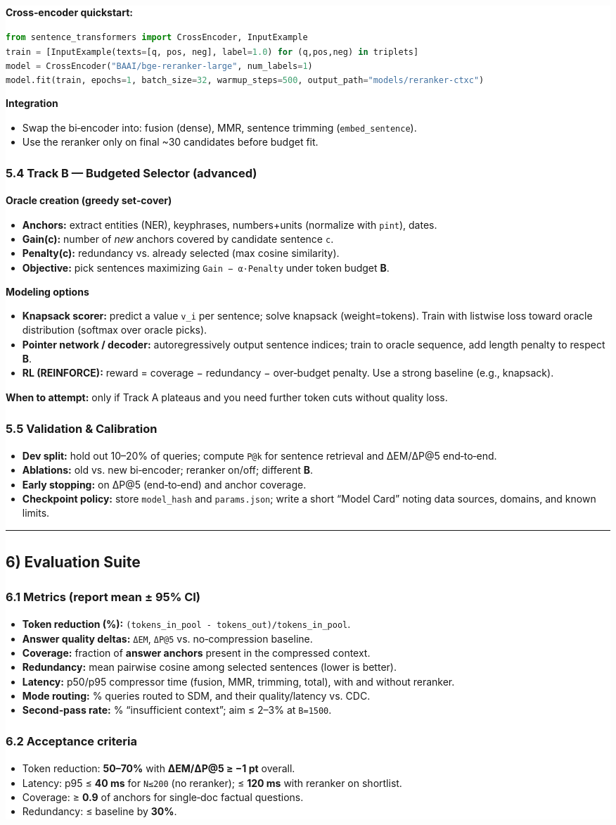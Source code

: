 **Cross‑encoder quickstart:**
```python
from sentence_transformers import CrossEncoder, InputExample
train = [InputExample(texts=[q, pos, neg], label=1.0) for (q,pos,neg) in triplets]
model = CrossEncoder("BAAI/bge-reranker-large", num_labels=1)
model.fit(train, epochs=1, batch_size=32, warmup_steps=500, output_path="models/reranker-ctxc")
```

**Integration**
- Swap the bi‑encoder into: fusion (dense), MMR, sentence trimming (`embed_sentence`).
- Use the reranker only on final ~30 candidates before budget fit.

### 5.4 Track B — Budgeted Selector (advanced)

**Oracle creation (greedy set‑cover)**
- **Anchors:** extract entities (NER), keyphrases, numbers+units (normalize with `pint`), dates.
- **Gain(c):** number of *new* anchors covered by candidate sentence `c`.
- **Penalty(c):** redundancy vs. already selected (max cosine similarity).
- **Objective:** pick sentences maximizing `Gain − α·Penalty` under token budget **B**.

**Modeling options**
- **Knapsack scorer:** predict a value `v_i` per sentence; solve knapsack (weight=tokens). Train with listwise loss toward oracle distribution (softmax over oracle picks).
- **Pointer network / decoder:** autoregressively output sentence indices; train to oracle sequence, add length penalty to respect **B**.
- **RL (REINFORCE):** reward = coverage − redundancy − over‑budget penalty. Use a strong baseline (e.g., knapsack).

**When to attempt:** only if Track A plateaus and you need further token cuts without quality loss.

### 5.5 Validation & Calibration
- **Dev split:** hold out 10–20% of queries; compute `P@k` for sentence retrieval and ΔEM/ΔP@5 end‑to‑end.
- **Ablations:** old vs. new bi‑encoder; reranker on/off; different **B**.
- **Early stopping:** on ΔP@5 (end‑to‑end) and anchor coverage.
- **Checkpoint policy:** store `model_hash` and `params.json`; write a short “Model Card” noting data sources, domains, and known limits.

---

## 6) Evaluation Suite

### 6.1 Metrics (report mean ± 95% CI)
- **Token reduction (%):** `(tokens_in_pool - tokens_out)/tokens_in_pool`.
- **Answer quality deltas:** `ΔEM`, `ΔP@5` vs. no‑compression baseline.
- **Coverage:** fraction of **answer anchors** present in the compressed context.
- **Redundancy:** mean pairwise cosine among selected sentences (lower is better).
- **Latency:** p50/p95 compressor time (fusion, MMR, trimming, total), with and without reranker.
- **Mode routing:** % queries routed to SDM, and their quality/latency vs. CDC.
- **Second‑pass rate:** % “insufficient context”; aim ≤ 2–3% at `B=1500`.

### 6.2 Acceptance criteria
- Token reduction: **50–70%** with **ΔEM/ΔP@5 ≥ −1 pt** overall.
- Latency: p95 ≤ **40 ms** for `N≤200` (no reranker); ≤ **120 ms** with reranker on shortlist.
- Coverage: ≥ **0.9** of anchors for single‑doc factual questions.
- Redundancy: ≤ baseline by **30%**.
